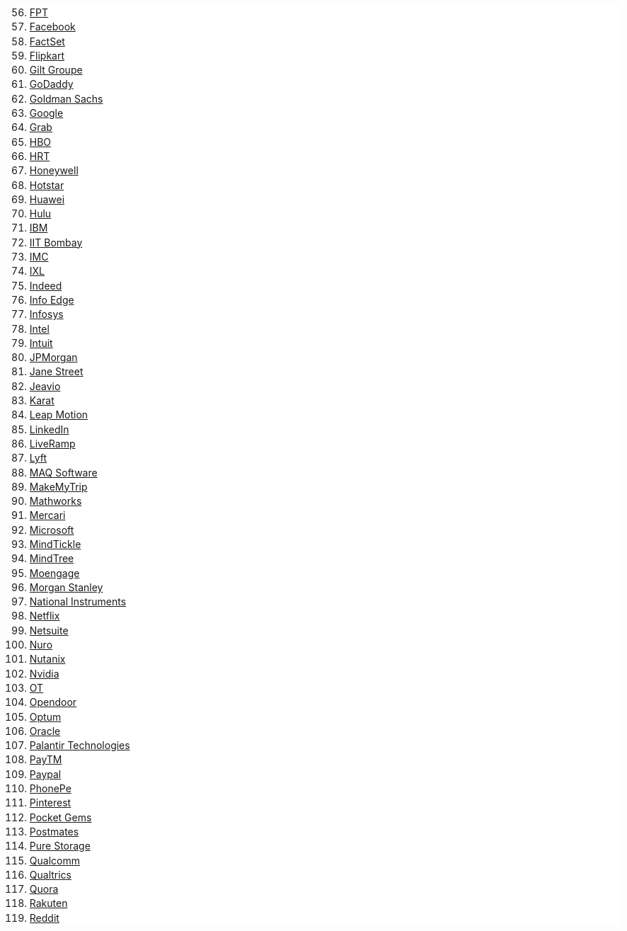 56. [FPT](#fpt)
57. [Facebook](#facebook)
58. [FactSet](#factset)
59. [Flipkart](#flipkart)
60. [Gilt Groupe](#gilt-groupe)
61. [GoDaddy](#godaddy)
62. [Goldman Sachs](#goldman-sachs)
63. [Google](#google)
64. [Grab](#grab)
65. [HBO](#hbo)
66. [HRT](#hrt)
67. [Honeywell](#honeywell)
68. [Hotstar](#hotstar)
69. [Huawei](#huawei)
70. [Hulu](#hulu)
71. [IBM](#ibm)
72. [IIT Bombay](#iit-bombay)
73. [IMC](#imc)
74. [IXL](#ixl)
75. [Indeed](#indeed)
76. [Info Edge](#info-edge)
77. [Infosys](#infosys)
78. [Intel](#intel)
79. [Intuit](#intuit)
80. [JPMorgan](#jpmorgan)
81. [Jane Street](#jane-street)
82. [Jeavio](#jeavio)
83. [Karat](#karat)
84. [Leap Motion](#leap-motion)
85. [LinkedIn](#linkedin)
86. [LiveRamp](#liveramp)
87. [Lyft](#lyft)
88. [MAQ Software](#maq-software)
89. [MakeMyTrip](#makemytrip)
90. [Mathworks](#mathworks)
91. [Mercari](#mercari)
92. [Microsoft](#microsoft)
93. [MindTickle](#mindtickle)
94. [MindTree](#mindtree)
95. [Moengage](#moengage)
96. [Morgan Stanley](#morgan-stanley)
97. [National Instruments](#national-instruments)
98. [Netflix](#netflix)
99. [Netsuite](#netsuite)
100. [Nuro](#nuro)
101. [Nutanix](#nutanix)
102. [Nvidia](#nvidia)
103. [OT](#ot)
104. [Opendoor](#opendoor)
105. [Optum](#optum)
106. [Oracle](#oracle)
107. [Palantir Technologies](#palantir-technologies)
108. [PayTM](#paytm)
109. [Paypal](#paypal)
110. [PhonePe](#phonepe)
111. [Pinterest](#pinterest)
112. [Pocket Gems](#pocket-gems)
113. [Postmates](#postmates)
114. [Pure Storage](#pure-storage)
115. [Qualcomm](#qualcomm)
116. [Qualtrics](#qualtrics)
117. [Quora](#quora)
118. [Rakuten](#rakuten)
119. [Reddit](#reddit)